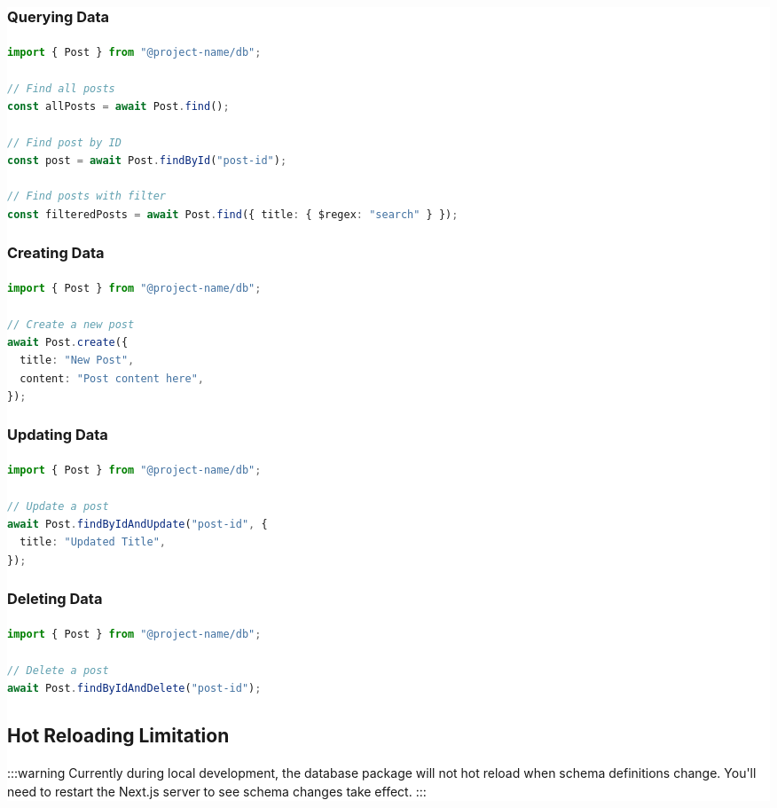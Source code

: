 ### Querying Data

```typescript
import { Post } from "@project-name/db";

// Find all posts
const allPosts = await Post.find();

// Find post by ID
const post = await Post.findById("post-id");

// Find posts with filter
const filteredPosts = await Post.find({ title: { $regex: "search" } });
```

### Creating Data

```typescript
import { Post } from "@project-name/db";

// Create a new post
await Post.create({
  title: "New Post",
  content: "Post content here",
});
```

### Updating Data

```typescript
import { Post } from "@project-name/db";

// Update a post
await Post.findByIdAndUpdate("post-id", {
  title: "Updated Title",
});
```

### Deleting Data

```typescript
import { Post } from "@project-name/db";

// Delete a post
await Post.findByIdAndDelete("post-id");
```

## Hot Reloading Limitation

:::warning
Currently during local development, the database package will not hot reload when schema definitions change. You'll need to restart the Next.js server to see schema changes take effect.
:::
